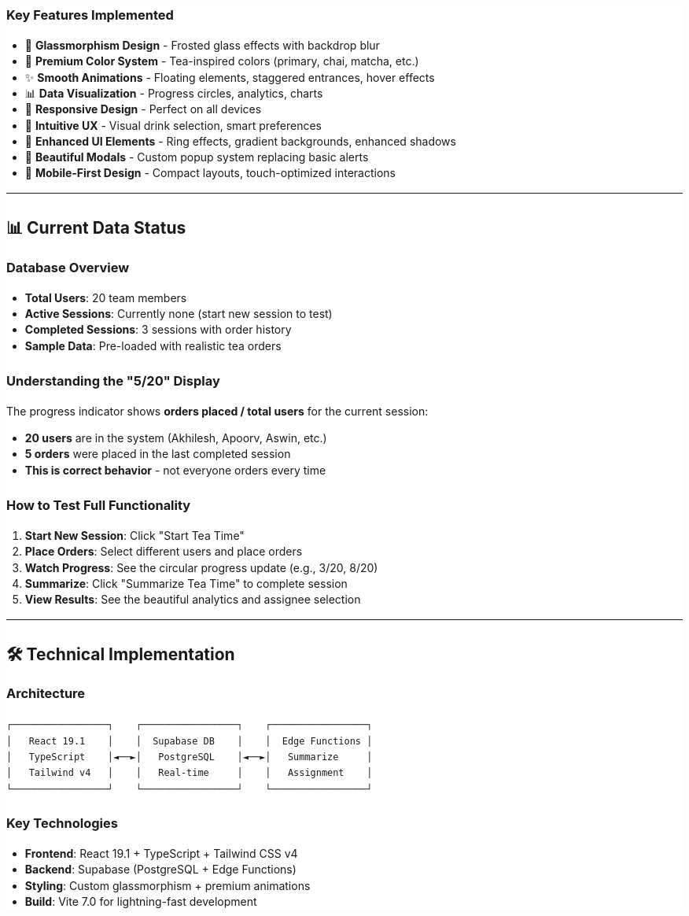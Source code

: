 ### **Key Features Implemented**
- 🎨 **Glassmorphism Design** - Frosted glass effects with backdrop blur
- 🌈 **Premium Color System** - Tea-inspired colors (primary, chai, matcha, etc.)
- ✨ **Smooth Animations** - Floating elements, staggered entrances, hover effects
- 📊 **Data Visualization** - Progress circles, analytics, charts
- 📱 **Responsive Design** - Perfect on all devices
- 🎯 **Intuitive UX** - Visual drink selection, smart preferences
- 🎨 **Enhanced UI Elements** - Ring effects, gradient backgrounds, enhanced shadows
- 🎉 **Beautiful Modals** - Custom popup system replacing basic alerts
- 📱 **Mobile-First Design** - Compact layouts, touch-optimized interactions

---

## 📊 **Current Data Status**

### **Database Overview**
- **Total Users**: 20 team members
- **Active Sessions**: Currently none (start new session to test)
- **Completed Sessions**: 3 sessions with order history
- **Sample Data**: Pre-loaded with realistic tea orders

### **Understanding the "5/20" Display**
The progress indicator shows **orders placed / total users** for the current session:
- **20 users** are in the system (Akhilesh, Apoorv, Aswin, etc.)
- **5 orders** were placed in the last completed session
- **This is correct behavior** - not everyone orders every time

### **How to Test Full Functionality**
1. **Start New Session**: Click "Start Tea Time" 
2. **Place Orders**: Select different users and place orders
3. **Watch Progress**: See the circular progress update (e.g., 3/20, 8/20)
4. **Summarize**: Click "Summarize Tea Time" to complete session
5. **View Results**: See the beautiful analytics and assignee selection

---

## 🛠 **Technical Implementation**

### **Architecture**
```
┌─────────────────┐    ┌─────────────────┐    ┌─────────────────┐
│   React 19.1    │    │  Supabase DB    │    │  Edge Functions │
│   TypeScript    │◄──►│   PostgreSQL    │◄──►│   Summarize     │
│   Tailwind v4   │    │   Real-time     │    │   Assignment    │
└─────────────────┘    └─────────────────┘    └─────────────────┘
```

### **Key Technologies**
- **Frontend**: React 19.1 + TypeScript + Tailwind CSS v4
- **Backend**: Supabase (PostgreSQL + Edge Functions)
- **Styling**: Custom glassmorphism + premium animations
- **Build**: Vite 7.0 for lightning-fast development

